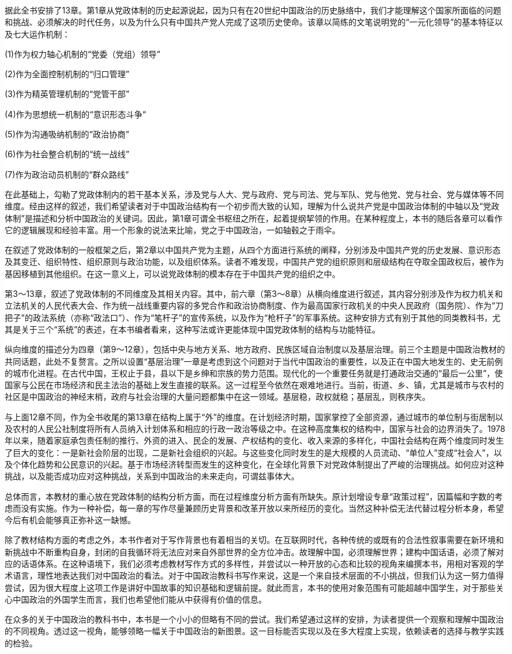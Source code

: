 据此全书安排了13章。第1章从党政体制的历史起源说起，因为只有在20世纪中国政治的历史脉络中，我们才能理解这个国家所面临的问题和挑战、必须解决的时代任务，以及为什么只有中国共产党人完成了这项历史使命。该章以简练的文笔说明党的“一元化领导”的基本特征以及七大运作机制：

(1)作为权力轴心机制的“党委（党组）领导”

(2)作为全面控制机制的“归口管理”

(3)作为精英管理机制的“党管干部”

(4)作为思想统一机制的“意识形态斗争“

(5)作为沟通吸纳机制的“政治协商”

(6)作为社会整合机制的“统一战线”

(7)作为政治动员机制的“群众路线”

在此基础上，勾勒了党政体制内的若干基本关系，涉及党与人大、党与政府、党与司法、党与军队、党与他党、党与社会、党与媒体等不同维度。经由这样的叙述，我们希望读者对于中国政治结构有一个初步而大致的认知，理解为什么说共产党是中国政治体制的中轴以及“党政体制”是描述和分析中国政治的关键词。因此，第1章可谓全书枢纽之所在，起着提纲挈领的作用。在某种程度上，本书的随后各章可以看作它的逻辑展现和经验丰富。用一个形象的说法来比喻，党之于中国政治，一如轴毂之于雨伞。

在叙述了党政体制的一般框架之后，第2章以中国共产党为主题，从四个方面进行系统的阐释，分别涉及中国共产党的历史发展、意识形态及其变迁、组织特性、组织原则与政治功能，以及组织体系。读者不难发现，中国共产党的组织原则和层级结构在夺取全国政权后，被作为基因移植到其他组织。在这一意义上，可以说党政体制的模本存在于中国共产党的组织之中。

第3〜13章，叙述了党政体制的不同维度及其相关内容。其中，前六章（第3〜8章）从横向维度进行叙述，其内容分别涉及作为权力机关和立法机关的人民代表大会、作为统一战线重要内容的多党合作和政治协商制度、作为最高国家行政机关的中央人民政府（国务院）、作为“刀把子”的政法系统（亦称“政法口”）、作为“笔杆子”的宣传系统，以及作为“枪杆子”的军事系统。这种安排方式有别于其他的同类教科书，尤其是关于三个“系统”的表述，在本书编者看来，这种写法或许更能体现中国党政体制的结构与功能特征。

纵向维度的描述分为四章（第9〜12章），包括中央与地方关系、地方政府、民族区域自治制度以及基层治理。前三个主题是中国政治教材的共同话题，此处不复赘言。之所以设置“基层治理”一章是考虑到这个问题对于当代中国政治的重要性，以及正在中国大地发生的、史无前例的城市化进程。在古代中国，王权止于县，县以下是乡绅和宗族的势力范围。现代化的一个重要任务就是打通政治交通的“最后一公里”，使国家与公民在市场经济和民主法治的基础上发生直接的联系。这一过程至今依然在艰难地进行。当前，街道、乡、镇，尤其是城市与农村的社区是中国政治的神经末梢，政府与社会治理的大量问题都集中在这一领域。基层稳，政权就稳；基层乱，则秩序失。

与上面12章不同，作为全书收尾的第13章在结构上属于“外”的维度。在计划经济时期，国家掌控了全部资源，通过城市的单位制与街居制以及农村的人民公社制度将所有人员纳入计划体系和相应的行政一政治等级之中。在这种高度集权的结构中，国家与社会的边界消失了。1978年以来，随着家庭承包责任制的推行、外资的进入、民企的发展、产权结构的变化、收入来源的多样化，中国社会结构在两个维度同时发生了巨大的变化：一是新社会阶层的岀现，二是新社会组织的兴起。与这些变化同时发生的是大规模的人员流动、“单位人”变成“社会人”，以及个体化趋势和公民意识的兴起。基于市场经济转型而发生的这种变化，在全球化背景下对党政体制提出了严峻的治理挑战。如何应对这种挑战，以及能否成功应对这种挑战，关系到中国政治的未来走向，可谓兹事体大。

总体而言，本教材的重心放在党政体制的结构分析方面，而在过程维度分析方面有所缺失。原计划增设专章“政策过程”，因篇幅和字数的考虑而没有实施。作为一种补偿，每一章的写作尽量兼顾历史背景和改革开放以来所经历的变化。当然这种补偿无法代替过程分析本身，希望今后有机会能够真正弥补这一缺憾。

除了教材结构方面的考虑之外，本书作者对于写作背景也有着相当的关切。在互联网时代，各种传统的或既有的合法性叙事需要在新环境和新挑战中不断重构自身，封闭的自我循环将无法应对来自外部世界的全方位冲击。故理解中国，必须理解世界；建构中国话语，必须了解对应的话语体系。在这种语境下，我们必须考虑教材写作方式的多样性，并尝试以一种开放的心态和比较的视角来编撰本书，用相对客观的学术语言，理性地表达我们对中国政治的看法。对于中国政治教科书写作来说，这是一个来自技术层面的不小挑战，但我们认为这一努力值得尝试，因为很大程度上这项工作是讲好中国故事的知识基础和逻辑前提。就此而言，本书的使用对象范围有可能超越中国学生，对于那些关心中国政治的外国学生而言，我们也希望他们能从中获得有价值的信息。

在众多的关于中国政治的教科书中，本书是一个小小的但略有不同的尝试。我们希望通过这样的安排，为读者提供一个观察和理解中国政治的不同视角。透过这一视角，能够领略一幅关于中国政治的新图景。这一目标能否实现以及在多大程度上实现，依赖读者的选择与教学实践的检验。